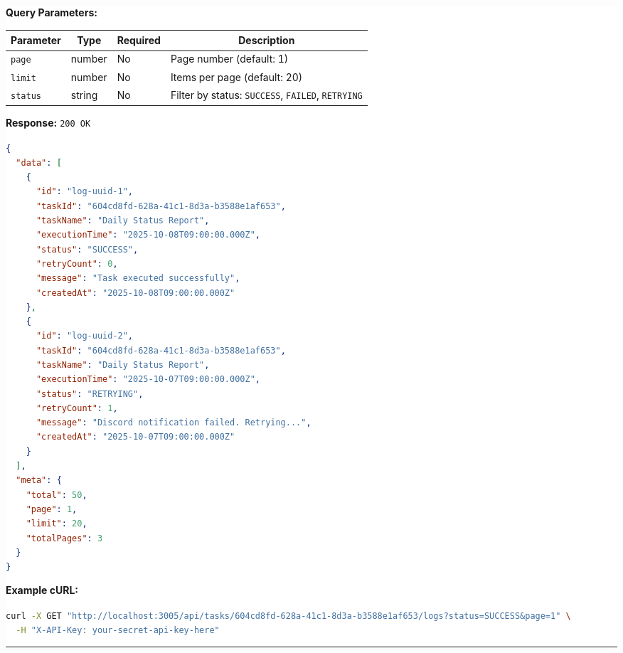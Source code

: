 **Query Parameters:**

| Parameter | Type | Required | Description |
|-----------|------|----------|-------------|
| `page` | number | No | Page number (default: 1) |
| `limit` | number | No | Items per page (default: 20) |
| `status` | string | No | Filter by status: `SUCCESS`, `FAILED`, `RETRYING` |

**Response:** `200 OK`

```json
{
  "data": [
    {
      "id": "log-uuid-1",
      "taskId": "604cd8fd-628a-41c1-8d3a-b3588e1af653",
      "taskName": "Daily Status Report",
      "executionTime": "2025-10-08T09:00:00.000Z",
      "status": "SUCCESS",
      "retryCount": 0,
      "message": "Task executed successfully",
      "createdAt": "2025-10-08T09:00:00.000Z"
    },
    {
      "id": "log-uuid-2",
      "taskId": "604cd8fd-628a-41c1-8d3a-b3588e1af653",
      "taskName": "Daily Status Report",
      "executionTime": "2025-10-07T09:00:00.000Z",
      "status": "RETRYING",
      "retryCount": 1,
      "message": "Discord notification failed. Retrying...",
      "createdAt": "2025-10-07T09:00:00.000Z"
    }
  ],
  "meta": {
    "total": 50,
    "page": 1,
    "limit": 20,
    "totalPages": 3
  }
}
```

**Example cURL:**

```bash
curl -X GET "http://localhost:3005/api/tasks/604cd8fd-628a-41c1-8d3a-b3588e1af653/logs?status=SUCCESS&page=1" \
  -H "X-API-Key: your-secret-api-key-here"
```

---
